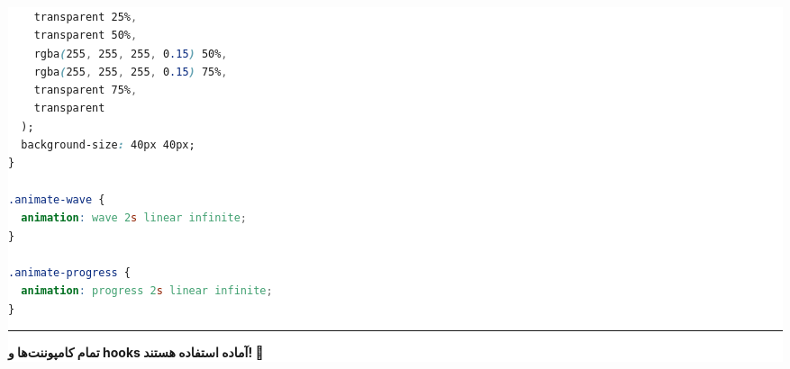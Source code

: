 ```css
    transparent 25%,
    transparent 50%,
    rgba(255, 255, 255, 0.15) 50%,
    rgba(255, 255, 255, 0.15) 75%,
    transparent 75%,
    transparent
  );
  background-size: 40px 40px;
}

.animate-wave {
  animation: wave 2s linear infinite;
}

.animate-progress {
  animation: progress 2s linear infinite;
}
```

---

**تمام کامپوننت‌ها و hooks آماده استفاده هستند! 🎉**
